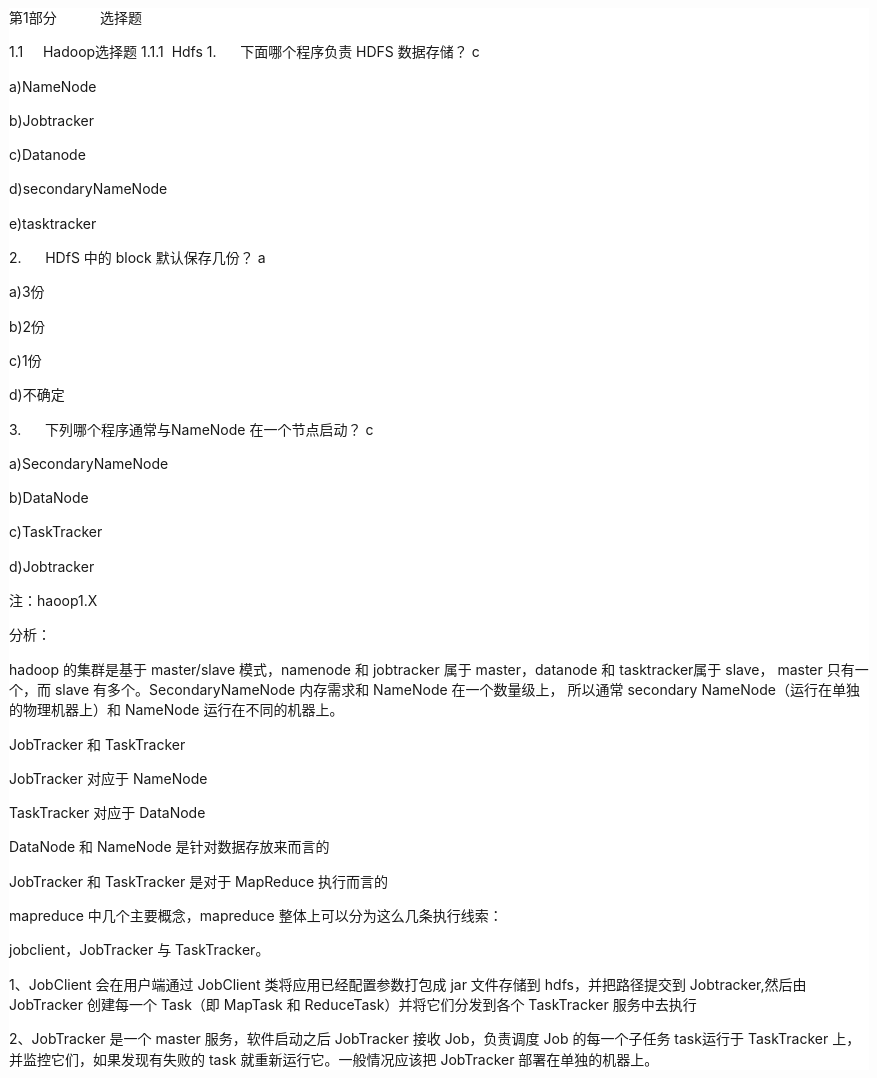 第1部分           选择题

1.1     Hadoop选择题
1.1.1  Hdfs
1.      下面哪个程序负责 HDFS 数据存储？ c

a)NameNode  

b)Jobtracker  

c)Datanode  

d)secondaryNameNode  

e)tasktracker

2.      HDfS 中的 block 默认保存几份？ a

a)3份

b)2份

c)1份

d)不确定

3.      下列哪个程序通常与NameNode 在一个节点启动？ c

a)SecondaryNameNode

b)DataNode

c)TaskTracker

d)Jobtracker

注：haoop1.X

分析：

hadoop 的集群是基于 master/slave 模式，namenode 和 jobtracker 属于 master，datanode 和 tasktracker属于 slave，
master 只有一个，而 slave 有多个。SecondaryNameNode 内存需求和 NameNode 在一个数量级上，
所以通常 secondary NameNode（运行在单独的物理机器上）和 NameNode 运行在不同的机器上。

JobTracker 和 TaskTracker

JobTracker 对应于 NameNode

TaskTracker 对应于 DataNode

DataNode 和 NameNode 是针对数据存放来而言的

JobTracker 和 TaskTracker 是对于 MapReduce 执行而言的

mapreduce 中几个主要概念，mapreduce 整体上可以分为这么几条执行线索：

jobclient，JobTracker 与 TaskTracker。

1、JobClient 会在用户端通过 JobClient 类将应用已经配置参数打包成 jar 文件存储到 hdfs，并把路径提交到 Jobtracker,然后由 JobTracker 创建每一个 Task（即 MapTask 和 ReduceTask）并将它们分发到各个 TaskTracker 服务中去执行

2、JobTracker 是一个 master 服务，软件启动之后 JobTracker 接收 Job，负责调度 Job 的每一个子任务 task运行于 TaskTracker 上，并监控它们，如果发现有失败的 task 就重新运行它。一般情况应该把 JobTracker 部署在单独的机器上。
